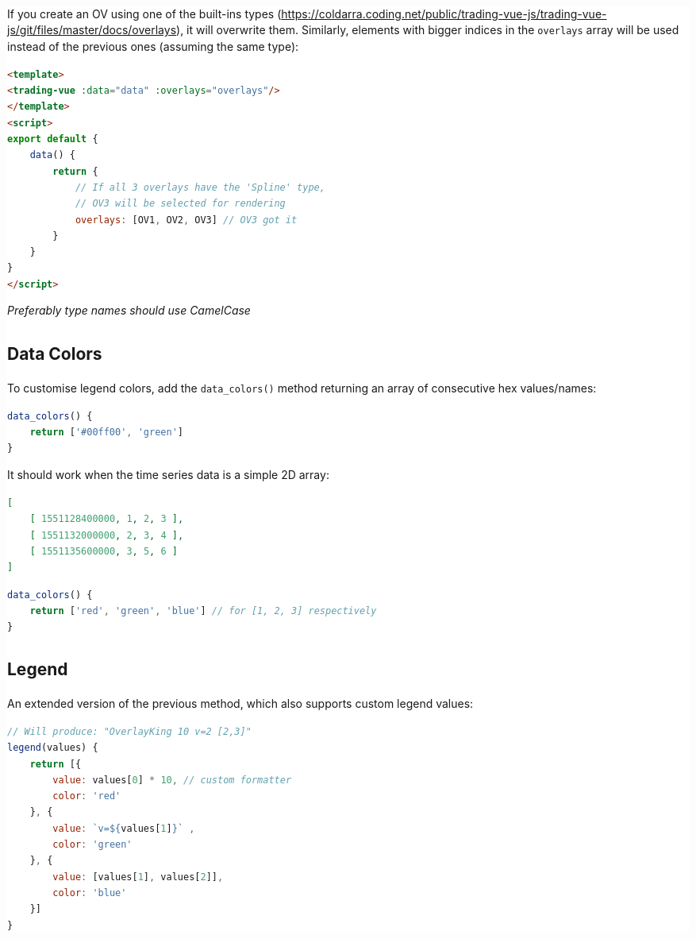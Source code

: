 If you create an OV using one of the built-ins types (https://coldarra.coding.net/public/trading-vue-js/trading-vue-js/git/files/master/docs/overlays), it will overwrite them. Similarly, elements with bigger indices in the `overlays` array will be used instead of the previous ones (assuming the same type):

```html
<template>
<trading-vue :data="data" :overlays="overlays"/>
</template>
<script>
export default {
    data() {
        return {
            // If all 3 overlays have the 'Spline' type,
            // OV3 will be selected for rendering
            overlays: [OV1, OV2, OV3] // OV3 got it
        }
    }
}
</script>
```
*Preferably type names should use CamelCase*

## Data Colors

To customise legend colors, add the `data_colors()` method returning an array of consecutive hex values/names:

```js
data_colors() {
    return ['#00ff00', 'green']
}
```

It should work when the time series data is a simple 2D array:

```json
[
    [ 1551128400000, 1, 2, 3 ],
    [ 1551132000000, 2, 3, 4 ],
    [ 1551135600000, 3, 5, 6 ]
]
```

```js
data_colors() {
    return ['red', 'green', 'blue'] // for [1, 2, 3] respectively
}
```

## Legend

An extended version of the previous method, which also supports custom legend values:

```js
// Will produce: "OverlayKing 10 v=2 [2,3]"
legend(values) {
    return [{
        value: values[0] * 10, // custom formatter
        color: 'red'
    }, {
        value: `v=${values[1]}` ,
        color: 'green'
    }, {
        value: [values[1], values[2]],
        color: 'blue'
    }]
}
```